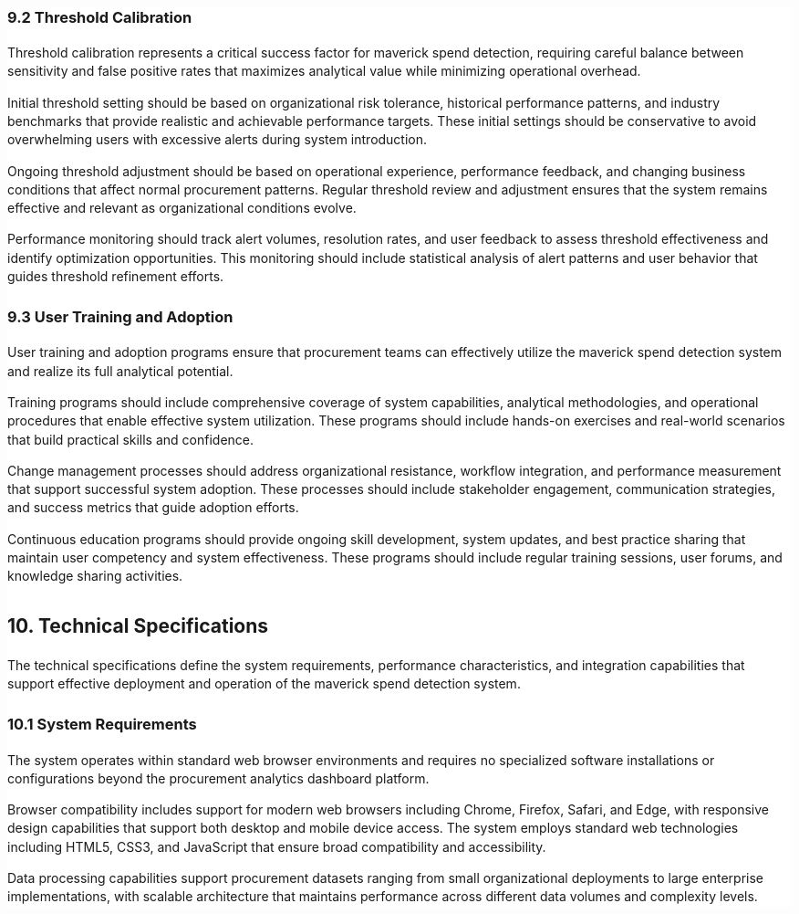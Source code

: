 ### 9.2 Threshold Calibration

Threshold calibration represents a critical success factor for maverick spend detection, requiring careful balance between sensitivity and false positive rates that maximizes analytical value while minimizing operational overhead.

Initial threshold setting should be based on organizational risk tolerance, historical performance patterns, and industry benchmarks that provide realistic and achievable performance targets. These initial settings should be conservative to avoid overwhelming users with excessive alerts during system introduction.

Ongoing threshold adjustment should be based on operational experience, performance feedback, and changing business conditions that affect normal procurement patterns. Regular threshold review and adjustment ensures that the system remains effective and relevant as organizational conditions evolve.

Performance monitoring should track alert volumes, resolution rates, and user feedback to assess threshold effectiveness and identify optimization opportunities. This monitoring should include statistical analysis of alert patterns and user behavior that guides threshold refinement efforts.

### 9.3 User Training and Adoption

User training and adoption programs ensure that procurement teams can effectively utilize the maverick spend detection system and realize its full analytical potential.

Training programs should include comprehensive coverage of system capabilities, analytical methodologies, and operational procedures that enable effective system utilization. These programs should include hands-on exercises and real-world scenarios that build practical skills and confidence.

Change management processes should address organizational resistance, workflow integration, and performance measurement that support successful system adoption. These processes should include stakeholder engagement, communication strategies, and success metrics that guide adoption efforts.

Continuous education programs should provide ongoing skill development, system updates, and best practice sharing that maintain user competency and system effectiveness. These programs should include regular training sessions, user forums, and knowledge sharing activities.

## 10. Technical Specifications

The technical specifications define the system requirements, performance characteristics, and integration capabilities that support effective deployment and operation of the maverick spend detection system.

### 10.1 System Requirements

The system operates within standard web browser environments and requires no specialized software installations or configurations beyond the procurement analytics dashboard platform.

Browser compatibility includes support for modern web browsers including Chrome, Firefox, Safari, and Edge, with responsive design capabilities that support both desktop and mobile device access. The system employs standard web technologies including HTML5, CSS3, and JavaScript that ensure broad compatibility and accessibility.

Data processing capabilities support procurement datasets ranging from small organizational deployments to large enterprise implementations, with scalable architecture that maintains performance across different data volumes and complexity levels.
